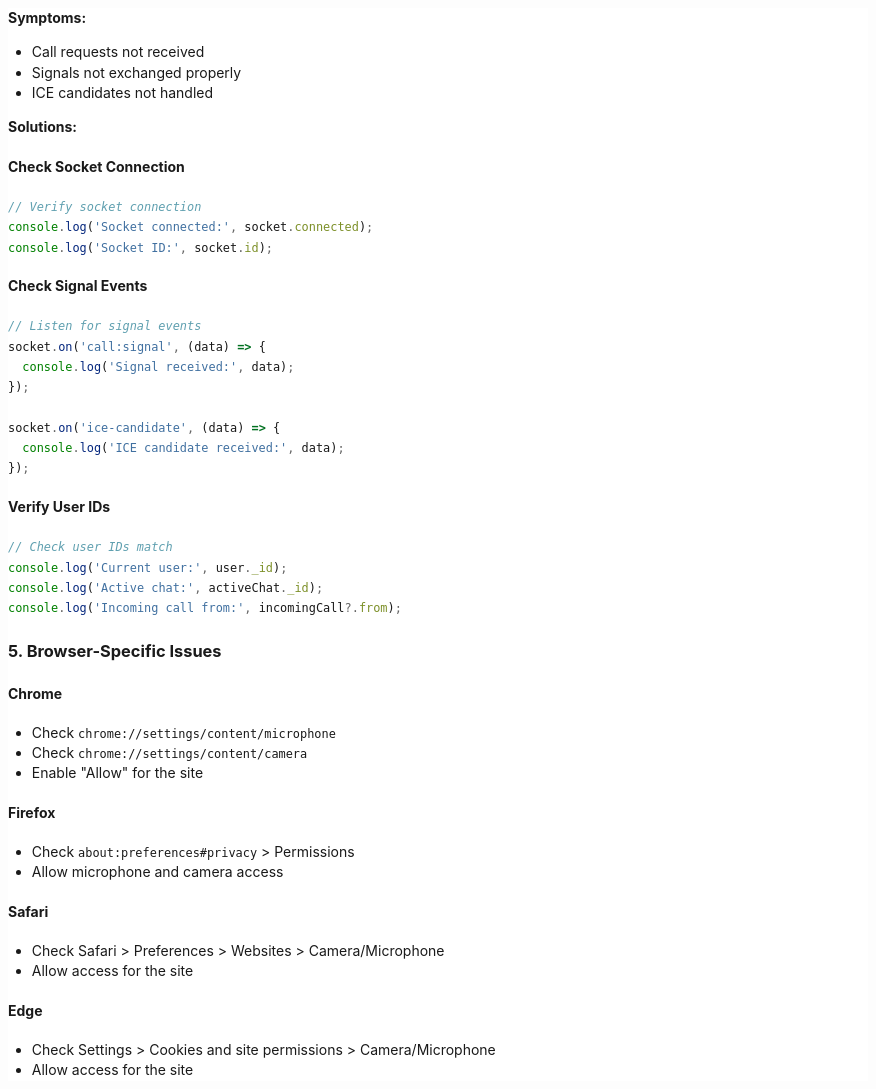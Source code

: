 **Symptoms:**
- Call requests not received
- Signals not exchanged properly
- ICE candidates not handled

**Solutions:**

#### Check Socket Connection
```javascript
// Verify socket connection
console.log('Socket connected:', socket.connected);
console.log('Socket ID:', socket.id);
```

#### Check Signal Events
```javascript
// Listen for signal events
socket.on('call:signal', (data) => {
  console.log('Signal received:', data);
});

socket.on('ice-candidate', (data) => {
  console.log('ICE candidate received:', data);
});
```

#### Verify User IDs
```javascript
// Check user IDs match
console.log('Current user:', user._id);
console.log('Active chat:', activeChat._id);
console.log('Incoming call from:', incomingCall?.from);
```

### 5. Browser-Specific Issues

#### Chrome
- Check `chrome://settings/content/microphone`
- Check `chrome://settings/content/camera`
- Enable "Allow" for the site

#### Firefox
- Check `about:preferences#privacy` > Permissions
- Allow microphone and camera access

#### Safari
- Check Safari > Preferences > Websites > Camera/Microphone
- Allow access for the site

#### Edge
- Check Settings > Cookies and site permissions > Camera/Microphone
- Allow access for the site
